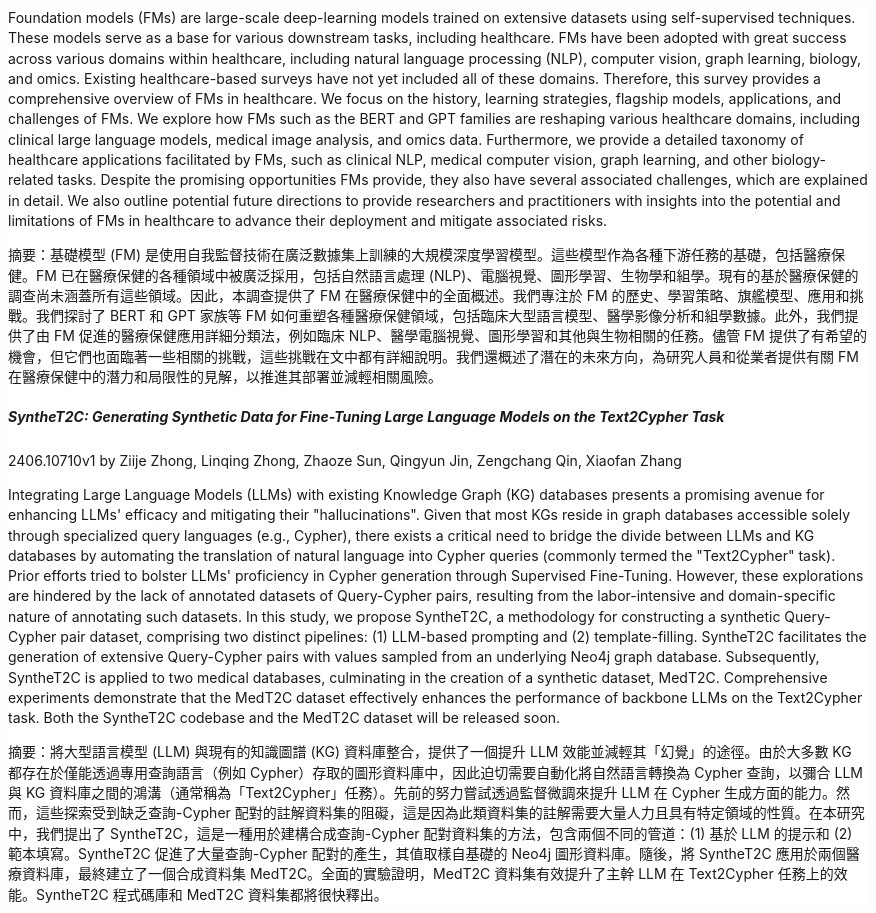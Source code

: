 Foundation models (FMs) are large-scale deep-learning models trained on
extensive datasets using self-supervised techniques. These models serve as a
base for various downstream tasks, including healthcare. FMs have been adopted
with great success across various domains within healthcare, including natural
language processing (NLP), computer vision, graph learning, biology, and omics.
Existing healthcare-based surveys have not yet included all of these domains.
Therefore, this survey provides a comprehensive overview of FMs in healthcare.
We focus on the history, learning strategies, flagship models, applications,
and challenges of FMs. We explore how FMs such as the BERT and GPT families are
reshaping various healthcare domains, including clinical large language models,
medical image analysis, and omics data. Furthermore, we provide a detailed
taxonomy of healthcare applications facilitated by FMs, such as clinical NLP,
medical computer vision, graph learning, and other biology-related tasks.
Despite the promising opportunities FMs provide, they also have several
associated challenges, which are explained in detail. We also outline potential
future directions to provide researchers and practitioners with insights into
the potential and limitations of FMs in healthcare to advance their deployment
and mitigate associated risks.

摘要：基礎模型 (FM) 是使用自我監督技術在廣泛數據集上訓練的大規模深度學習模型。這些模型作為各種下游任務的基礎，包括醫療保健。FM 已在醫療保健的各種領域中被廣泛採用，包括自然語言處理 (NLP)、電腦視覺、圖形學習、生物學和組學。現有的基於醫療保健的調查尚未涵蓋所有這些領域。因此，本調查提供了 FM 在醫療保健中的全面概述。我們專注於 FM 的歷史、學習策略、旗艦模型、應用和挑戰。我們探討了 BERT 和 GPT 家族等 FM 如何重塑各種醫療保健領域，包括臨床大型語言模型、醫學影像分析和組學數據。此外，我們提供了由 FM 促進的醫療保健應用詳細分類法，例如臨床 NLP、醫學電腦視覺、圖形學習和其他與生物相關的任務。儘管 FM 提供了有希望的機會，但它們也面臨著一些相關的挑戰，這些挑戰在文中都有詳細說明。我們還概述了潛在的未來方向，為研究人員和從業者提供有關 FM 在醫療保健中的潛力和局限性的見解，以推進其部署並減輕相關風險。

##### **SyntheT2C: Generating Synthetic Data for Fine-Tuning Large Language Models on the Text2Cypher Task**
2406.10710v1 by Ziije Zhong, Linqing Zhong, Zhaoze Sun, Qingyun Jin, Zengchang Qin, Xiaofan Zhang

Integrating Large Language Models (LLMs) with existing Knowledge Graph (KG)
databases presents a promising avenue for enhancing LLMs' efficacy and
mitigating their "hallucinations". Given that most KGs reside in graph
databases accessible solely through specialized query languages (e.g., Cypher),
there exists a critical need to bridge the divide between LLMs and KG databases
by automating the translation of natural language into Cypher queries (commonly
termed the "Text2Cypher" task). Prior efforts tried to bolster LLMs'
proficiency in Cypher generation through Supervised Fine-Tuning. However, these
explorations are hindered by the lack of annotated datasets of Query-Cypher
pairs, resulting from the labor-intensive and domain-specific nature of
annotating such datasets. In this study, we propose SyntheT2C, a methodology
for constructing a synthetic Query-Cypher pair dataset, comprising two distinct
pipelines: (1) LLM-based prompting and (2) template-filling. SyntheT2C
facilitates the generation of extensive Query-Cypher pairs with values sampled
from an underlying Neo4j graph database. Subsequently, SyntheT2C is applied to
two medical databases, culminating in the creation of a synthetic dataset,
MedT2C. Comprehensive experiments demonstrate that the MedT2C dataset
effectively enhances the performance of backbone LLMs on the Text2Cypher task.
Both the SyntheT2C codebase and the MedT2C dataset will be released soon.

摘要：<paragraph>將大型語言模型 (LLM) 與現有的知識圖譜 (KG) 資料庫整合，提供了一個提升 LLM 效能並減輕其「幻覺」的途徑。由於大多數 KG 都存在於僅能透過專用查詢語言（例如 Cypher）存取的圖形資料庫中，因此迫切需要自動化將自然語言轉換為 Cypher 查詢，以彌合 LLM 與 KG 資料庫之間的鴻溝（通常稱為「Text2Cypher」任務）。先前的努力嘗試透過監督微調來提升 LLM 在 Cypher 生成方面的能力。然而，這些探索受到缺乏查詢-Cypher 配對的註解資料集的阻礙，這是因為此類資料集的註解需要大量人力且具有特定領域的性質。在本研究中，我們提出了 SyntheT2C，這是一種用於建構合成查詢-Cypher 配對資料集的方法，包含兩個不同的管道：(1) 基於 LLM 的提示和 (2) 範本填寫。SyntheT2C 促進了大量查詢-Cypher 配對的產生，其值取樣自基礎的 Neo4j 圖形資料庫。隨後，將 SyntheT2C 應用於兩個醫療資料庫，最終建立了一個合成資料集 MedT2C。全面的實驗證明，MedT2C 資料集有效提升了主幹 LLM 在 Text2Cypher 任務上的效能。SyntheT2C 程式碼庫和 MedT2C 資料集都將很快釋出。</paragraph>
